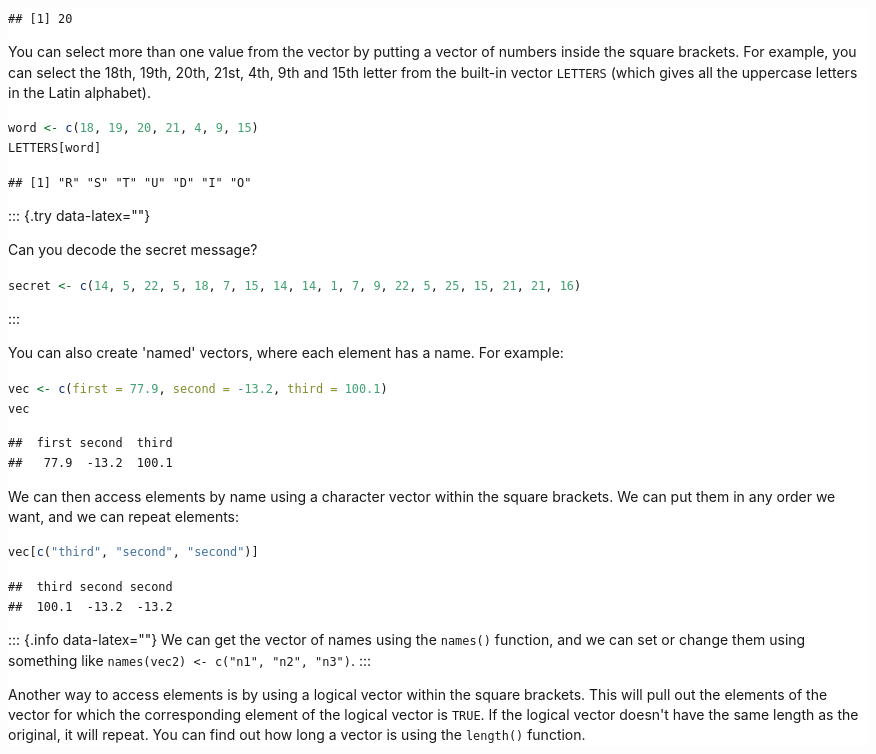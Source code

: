 ```
## [1] 20
```

You can select more than one value from the vector by putting a vector of numbers inside the square brackets. For example, you can select the 18th, 19th, 20th, 21st, 4th, 9th and 15th letter from the built-in vector `LETTERS` (which gives all the uppercase letters in the Latin alphabet).


```r
word <- c(18, 19, 20, 21, 4, 9, 15)
LETTERS[word]
```

```
## [1] "R" "S" "T" "U" "D" "I" "O"
```

::: {.try data-latex=""}

Can you decode the secret message?

```r
secret <- c(14, 5, 22, 5, 18, 7, 15, 14, 14, 1, 7, 9, 22, 5, 25, 15, 21, 21, 16)
```

:::

You can also create 'named' vectors, where each element has a name. For example:


```r
vec <- c(first = 77.9, second = -13.2, third = 100.1)
vec
```

```
##  first second  third 
##   77.9  -13.2  100.1
```

We can then access elements by name using a character vector within the square brackets. We can put them in any order we want, and we can repeat elements:


```r
vec[c("third", "second", "second")]
```

```
##  third second second 
##  100.1  -13.2  -13.2
```

::: {.info data-latex=""}
We can get the vector of names using the `names()` function, and we can set or change them using something like `names(vec2) <- c("n1", "n2", "n3")`.
:::

Another way to access elements is by using a logical vector within the square brackets. This will pull out the elements of the vector for which the corresponding element of the logical vector is `TRUE`. If the logical vector doesn't have the same length as the original, it will repeat. You can find out how long a vector is using the `length()` function.
